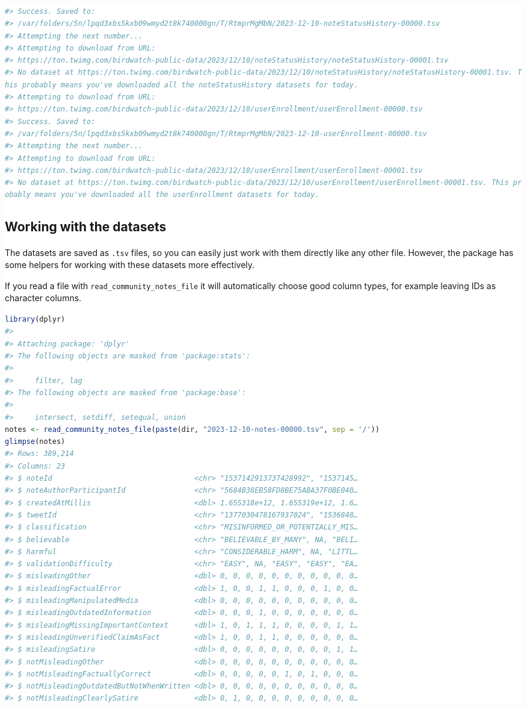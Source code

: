 ``` r
#> Success. Saved to:
#> /var/folders/5n/lpqd3xbs5kxb09wmyd2t8k740000gn/T/RtmprMgMbN/2023-12-10-noteStatusHistory-00000.tsv
#> Attempting the next number...
#> Attempting to download from URL:
#> https://ton.twimg.com/birdwatch-public-data/2023/12/10/noteStatusHistory/noteStatusHistory-00001.tsv
#> No dataset at https://ton.twimg.com/birdwatch-public-data/2023/12/10/noteStatusHistory/noteStatusHistory-00001.tsv. This probably means you've downloaded all the noteStatusHistory datasets for today.
#> Attempting to download from URL:
#> https://ton.twimg.com/birdwatch-public-data/2023/12/10/userEnrollment/userEnrollment-00000.tsv
#> Success. Saved to:
#> /var/folders/5n/lpqd3xbs5kxb09wmyd2t8k740000gn/T/RtmprMgMbN/2023-12-10-userEnrollment-00000.tsv
#> Attempting the next number...
#> Attempting to download from URL:
#> https://ton.twimg.com/birdwatch-public-data/2023/12/10/userEnrollment/userEnrollment-00001.tsv
#> No dataset at https://ton.twimg.com/birdwatch-public-data/2023/12/10/userEnrollment/userEnrollment-00001.tsv. This probably means you've downloaded all the userEnrollment datasets for today.
```

## Working with the datasets

The datasets are saved as `.tsv` files, so you can easily just work with
them directly like any other file. However, the package has some helpers
for working with these datasets more effectively.

If you read a file with `read_community_notes_file` it will
automatically choose good column types, for example leaving IDs as
character columns.

``` r
library(dplyr)
#> 
#> Attaching package: 'dplyr'
#> The following objects are masked from 'package:stats':
#> 
#>     filter, lag
#> The following objects are masked from 'package:base':
#> 
#>     intersect, setdiff, setequal, union
notes <- read_community_notes_file(paste(dir, "2023-12-10-notes-00000.tsv", sep = '/'))
glimpse(notes)
#> Rows: 389,214
#> Columns: 23
#> $ noteId                                 <chr> "1537142913737428992", "1537145…
#> $ noteAuthorParticipantId                <chr> "5684B38EB58FD8BE75ABA37F0BE040…
#> $ createdAtMillis                        <dbl> 1.655318e+12, 1.655319e+12, 1.6…
#> $ tweetId                                <chr> "1377030478167937024", "1536848…
#> $ classification                         <chr> "MISINFORMED_OR_POTENTIALLY_MIS…
#> $ believable                             <chr> "BELIEVABLE_BY_MANY", NA, "BELI…
#> $ harmful                                <chr> "CONSIDERABLE_HARM", NA, "LITTL…
#> $ validationDifficulty                   <chr> "EASY", NA, "EASY", "EASY", "EA…
#> $ misleadingOther                        <dbl> 0, 0, 0, 0, 0, 0, 0, 0, 0, 0, 0…
#> $ misleadingFactualError                 <dbl> 1, 0, 0, 1, 1, 0, 0, 0, 1, 0, 0…
#> $ misleadingManipulatedMedia             <dbl> 0, 0, 0, 0, 0, 0, 0, 0, 0, 0, 0…
#> $ misleadingOutdatedInformation          <dbl> 0, 0, 0, 1, 0, 0, 0, 0, 0, 0, 0…
#> $ misleadingMissingImportantContext      <dbl> 1, 0, 1, 1, 1, 0, 0, 0, 0, 1, 1…
#> $ misleadingUnverifiedClaimAsFact        <dbl> 1, 0, 0, 1, 1, 0, 0, 0, 0, 0, 0…
#> $ misleadingSatire                       <dbl> 0, 0, 0, 0, 0, 0, 0, 0, 0, 1, 1…
#> $ notMisleadingOther                     <dbl> 0, 0, 0, 0, 0, 0, 0, 0, 0, 0, 0…
#> $ notMisleadingFactuallyCorrect          <dbl> 0, 0, 0, 0, 0, 1, 0, 1, 0, 0, 0…
#> $ notMisleadingOutdatedButNotWhenWritten <dbl> 0, 0, 0, 0, 0, 0, 0, 0, 0, 0, 0…
#> $ notMisleadingClearlySatire             <dbl> 0, 1, 0, 0, 0, 0, 0, 0, 0, 0, 0…
```